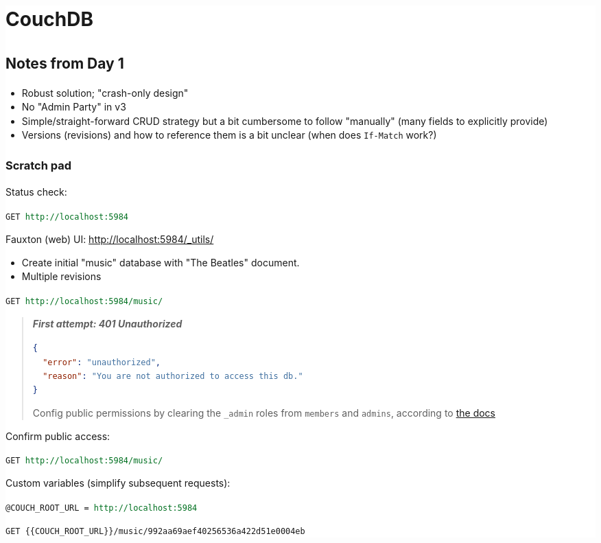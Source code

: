 # CouchDB

## Notes from Day 1

* Robust solution; "crash-only design"
* No "Admin Party" in v3
* Simple/straight-forward CRUD strategy but a bit cumbersome to follow "manually" (many fields to explicitly provide)
* Versions (revisions) and how to reference them is a bit unclear (when does `If-Match` work?)  
 
### Scratch pad

Status check:

```rest
GET http://localhost:5984
```

Fauxton (web) UI: <http://localhost:5984/_utils/>

* Create initial "music" database with "The Beatles" document.
* Multiple revisions

```rest
GET http://localhost:5984/music/
```

> ***First attempt: 401 Unauthorized***
>
> ```json
> {
>   "error": "unauthorized",
>   "reason": "You are not authorized to access this db."
> }
> ```
>
> Config public permissions by clearing the `_admin` roles from `members` and `admins`, according to [the docs](https://docs.couchdb.org/en/stable/api/database/security.html#db-security)
>

Confirm public access:

```rest
GET http://localhost:5984/music/
```

Custom variables (simplify subsequent requests):

```rest
@COUCH_ROOT_URL = http://localhost:5984
```

```rest
GET {{COUCH_ROOT_URL}}/music/992aa69aef40256536a422d51e0004eb
```
